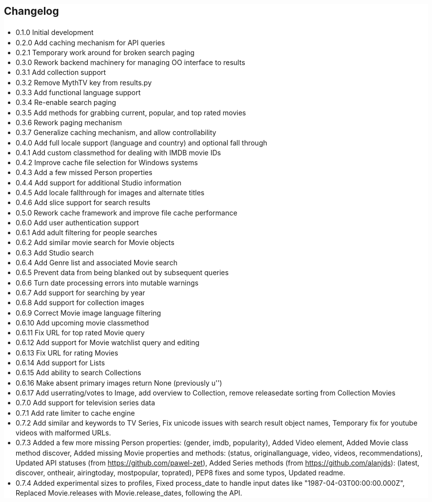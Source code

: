Changelog
---------
- 0.1.0  Initial development
- 0.2.0  Add caching mechanism for API queries
- 0.2.1  Temporary work around for broken search paging
- 0.3.0  Rework backend machinery for managing OO interface to results
- 0.3.1  Add collection support
- 0.3.2  Remove MythTV key from results.py
- 0.3.3  Add functional language support
- 0.3.4  Re-enable search paging
- 0.3.5  Add methods for grabbing current, popular, and top rated movies
- 0.3.6  Rework paging mechanism
- 0.3.7  Generalize caching mechanism, and allow controllability
- 0.4.0  Add full locale support (language and country) and optional fall through
- 0.4.1  Add custom classmethod for dealing with IMDB movie IDs
- 0.4.2  Improve cache file selection for Windows systems
- 0.4.3  Add a few missed Person properties
- 0.4.4  Add support for additional Studio information
- 0.4.5  Add locale fallthrough for images and alternate titles
- 0.4.6  Add slice support for search results
- 0.5.0  Rework cache framework and improve file cache performance
- 0.6.0  Add user authentication support
- 0.6.1  Add adult filtering for people searches
- 0.6.2  Add similar movie search for Movie objects
- 0.6.3  Add Studio search
- 0.6.4  Add Genre list and associated Movie search
- 0.6.5  Prevent data from being blanked out by subsequent queries
- 0.6.6  Turn date processing errors into mutable warnings
- 0.6.7  Add support for searching by year
- 0.6.8  Add support for collection images
- 0.6.9  Correct Movie image language filtering
- 0.6.10 Add upcoming movie classmethod
- 0.6.11 Fix URL for top rated Movie query
- 0.6.12 Add support for Movie watchlist query and editing
- 0.6.13 Fix URL for rating Movies
- 0.6.14 Add support for Lists
- 0.6.15 Add ability to search Collections
- 0.6.16 Make absent primary images return None (previously u'')
- 0.6.17 Add userrating/votes to Image, add overview to Collection, remove
         releasedate sorting from Collection Movies
- 0.7.0  Add support for television series data
- 0.7.1  Add rate limiter to cache engine
- 0.7.2  Add similar and keywords to TV Series,
         Fix unicode issues with search result object names,
         Temporary fix for youtube videos with malformed URLs.
- 0.7.3  Added a few more missing Person properties:
         (gender, imdb, popularity),
         Added Video element,
         Added Movie class method discover,
         Added missing Movie properties and methods:
         (status, originallanguage, video, videos, recommendations),
         Updated API statuses (from https://github.com/pawel-zet),
         Added Series methods (from https://github.com/alanjds):
         (latest, discover, ontheair, airingtoday, mostpopular, toprated),
         PEP8 fixes and some typos,
         Updated readme.
- 0.7.4  Added experimental sizes to profiles,
         Fixed process_date to handle input dates like "1987-04-03T00:00:00.000Z",
         Replaced Movie.releases with Movie.release_dates, following the API.
